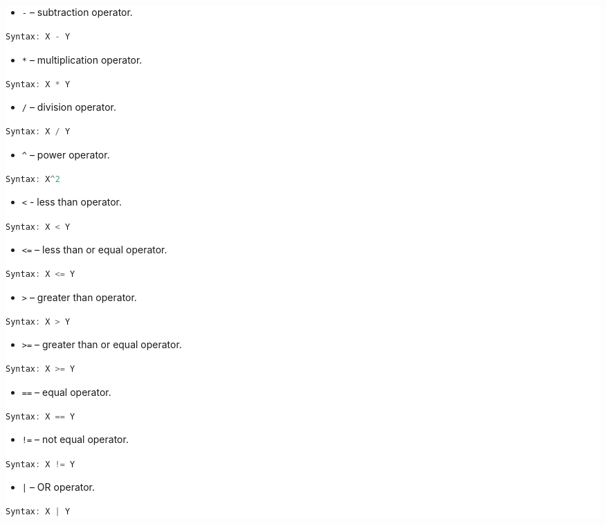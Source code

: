 * `-` – subtraction operator.

```typescript
Syntax: X - Y
```

* `*` – multiplication operator.

```typescript
Syntax: X * Y
```

* `/` – division operator.

```typescript
Syntax: X / Y
```

* `^` – power operator.

```typescript
Syntax: X^2
```

* `<` - less than operator.

```typescript
Syntax: X < Y
```

* `<=` – less than or equal operator.

```typescript
Syntax: X <= Y
```

* `>` – greater than operator.

```typescript
Syntax: X > Y
```

* `>=` – greater than or equal operator.

```typescript
Syntax: X >= Y
```

* `==` – equal operator.

```typescript
Syntax: X == Y
```

* `!=` – not equal operator.

```typescript
Syntax: X != Y
```

* `|` – OR operator.

```typescript
Syntax: X | Y
```
